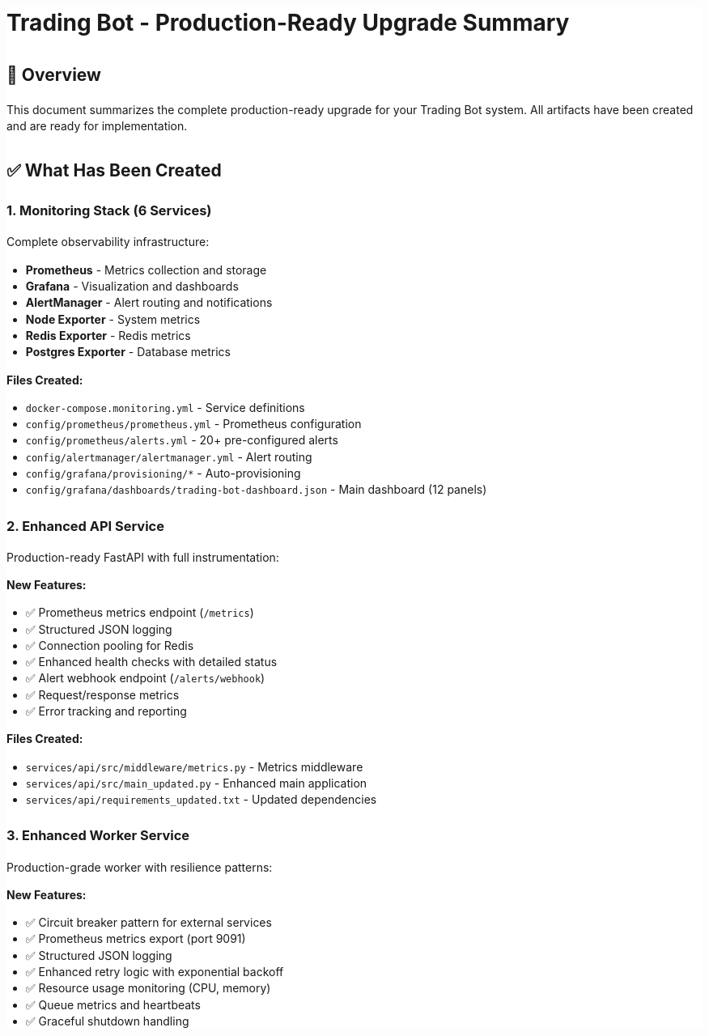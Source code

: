 # Trading Bot - Production-Ready Upgrade Summary

## 🎯 Overview

This document summarizes the complete production-ready upgrade for your Trading Bot system. All artifacts have been created and are ready for implementation.

## ✅ What Has Been Created

### 1. **Monitoring Stack** (6 Services)

Complete observability infrastructure:

- **Prometheus** - Metrics collection and storage
- **Grafana** - Visualization and dashboards
- **AlertManager** - Alert routing and notifications
- **Node Exporter** - System metrics
- **Redis Exporter** - Redis metrics
- **Postgres Exporter** - Database metrics

**Files Created:**
- `docker-compose.monitoring.yml` - Service definitions
- `config/prometheus/prometheus.yml` - Prometheus configuration
- `config/prometheus/alerts.yml` - 20+ pre-configured alerts
- `config/alertmanager/alertmanager.yml` - Alert routing
- `config/grafana/provisioning/*` - Auto-provisioning
- `config/grafana/dashboards/trading-bot-dashboard.json` - Main dashboard (12 panels)

### 2. **Enhanced API Service**

Production-ready FastAPI with full instrumentation:

**New Features:**
- ✅ Prometheus metrics endpoint (`/metrics`)
- ✅ Structured JSON logging
- ✅ Connection pooling for Redis
- ✅ Enhanced health checks with detailed status
- ✅ Alert webhook endpoint (`/alerts/webhook`)
- ✅ Request/response metrics
- ✅ Error tracking and reporting

**Files Created:**
- `services/api/src/middleware/metrics.py` - Metrics middleware
- `services/api/src/main_updated.py` - Enhanced main application
- `services/api/requirements_updated.txt` - Updated dependencies

### 3. **Enhanced Worker Service**

Production-grade worker with resilience patterns:

**New Features:**
- ✅ Circuit breaker pattern for external services
- ✅ Prometheus metrics export (port 9091)
- ✅ Structured JSON logging
- ✅ Enhanced retry logic with exponential backoff
- ✅ Resource usage monitoring (CPU, memory)
- ✅ Queue metrics and heartbeats
- ✅ Graceful shutdown handling
